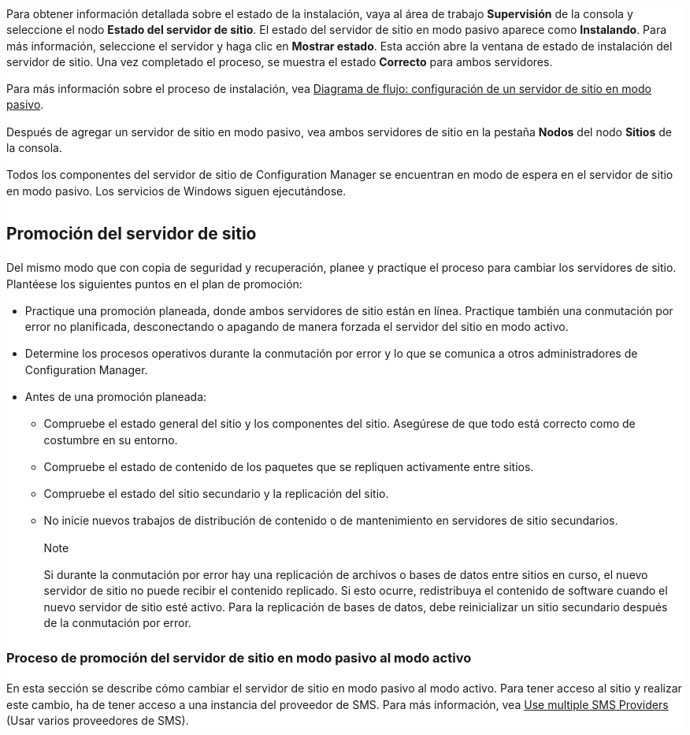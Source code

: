 Para obtener información detallada sobre el estado de la instalación, vaya al área de trabajo **Supervisión** de la consola y seleccione el nodo **Estado del servidor de sitio**. El estado del servidor de sitio en modo pasivo aparece como **Instalando**. Para más información, seleccione el servidor y haga clic en **Mostrar estado**. Esta acción abre la ventana de estado de instalación del servidor de sitio. Una vez completado el proceso, se muestra el estado **Correcto** para ambos servidores.   

Para más información sobre el proceso de instalación, vea [Diagrama de flujo: configuración de un servidor de sitio en modo pasivo](/sccm/core/servers/deploy/configure/passive-site-server-flowchart).

Después de agregar un servidor de sitio en modo pasivo, vea ambos servidores de sitio en la pestaña **Nodos** del nodo **Sitios** de la consola. 

Todos los componentes del servidor de sitio de Configuration Manager se encuentran en modo de espera en el servidor de sitio en modo pasivo. Los servicios de Windows siguen ejecutándose.



## <a name="site-server-promotion"></a>Promoción del servidor de sitio  

Del mismo modo que con copia de seguridad y recuperación, planee y practique el proceso para cambiar los servidores de sitio. Plantéese los siguientes puntos en el plan de promoción:  

- Practique una promoción planeada, donde ambos servidores de sitio están en línea. Practique también una conmutación por error no planificada, desconectando o apagando de manera forzada el servidor del sitio en modo activo.  

- Determine los procesos operativos durante la conmutación por error y lo que se comunica a otros administradores de Configuration Manager.  

- Antes de una promoción planeada:  

    - Compruebe el estado general del sitio y los componentes del sitio. Asegúrese de que todo está correcto como de costumbre en su entorno.  

    - Compruebe el estado de contenido de los paquetes que se repliquen activamente entre sitios.  

    - Compruebe el estado del sitio secundario y la replicación del sitio. 

    - No inicie nuevos trabajos de distribución de contenido o de mantenimiento en servidores de sitio secundarios. 

        > [!Note]  
        > Si durante la conmutación por error hay una replicación de archivos o bases de datos entre sitios en curso, el nuevo servidor de sitio no puede recibir el contenido replicado. Si esto ocurre, redistribuya el contenido de software cuando el nuevo servidor de sitio esté activo.<!--515436--> Para la replicación de bases de datos, debe reinicializar un sitio secundario después de la conmutación por error.<!-- SCCMDocs issue 808 -->


### <a name="process-to-promote-the-site-server-in-passive-mode-to-active-mode"></a>Proceso de promoción del servidor de sitio en modo pasivo al modo activo

En esta sección se describe cómo cambiar el servidor de sitio en modo pasivo al modo activo. Para tener acceso al sitio y realizar este cambio, ha de tener acceso a una instancia del proveedor de SMS. Para más información, vea [Use multiple SMS Providers](/sccm/core/plan-design/hierarchy/plan-for-the-sms-provider#BKMK_MultiSMSProv) (Usar varios proveedores de SMS).  
